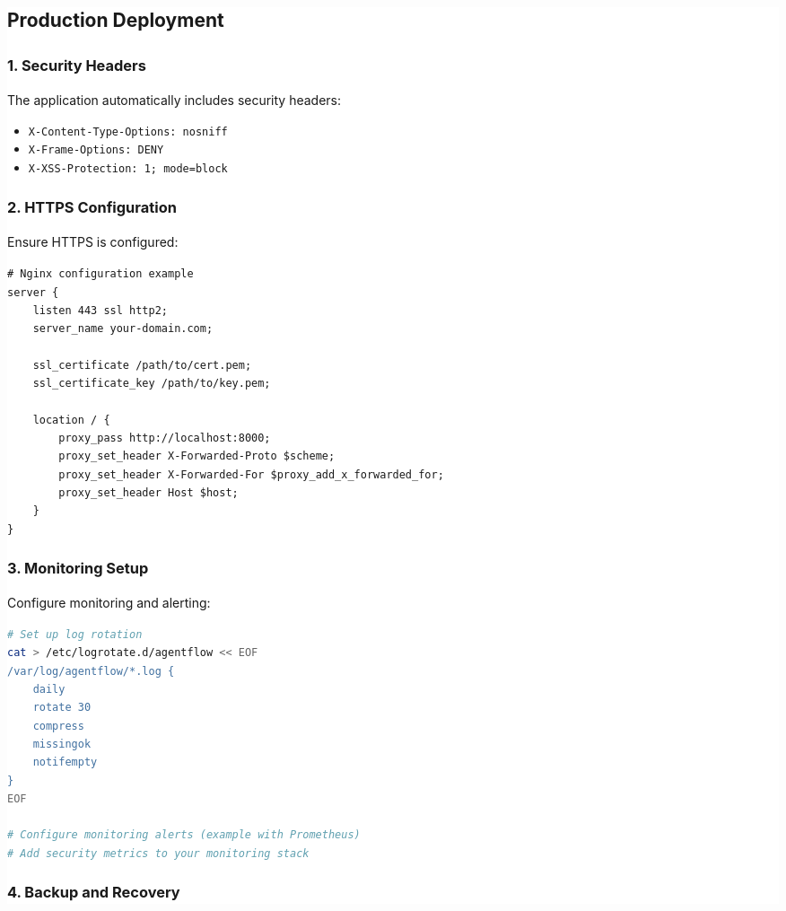 ## Production Deployment

### 1. Security Headers

The application automatically includes security headers:

- `X-Content-Type-Options: nosniff`
- `X-Frame-Options: DENY`
- `X-XSS-Protection: 1; mode=block`

### 2. HTTPS Configuration

Ensure HTTPS is configured:

```nginx
# Nginx configuration example
server {
    listen 443 ssl http2;
    server_name your-domain.com;

    ssl_certificate /path/to/cert.pem;
    ssl_certificate_key /path/to/key.pem;

    location / {
        proxy_pass http://localhost:8000;
        proxy_set_header X-Forwarded-Proto $scheme;
        proxy_set_header X-Forwarded-For $proxy_add_x_forwarded_for;
        proxy_set_header Host $host;
    }
}
```

### 3. Monitoring Setup

Configure monitoring and alerting:

```bash
# Set up log rotation
cat > /etc/logrotate.d/agentflow << EOF
/var/log/agentflow/*.log {
    daily
    rotate 30
    compress
    missingok
    notifempty
}
EOF

# Configure monitoring alerts (example with Prometheus)
# Add security metrics to your monitoring stack
```

### 4. Backup and Recovery
